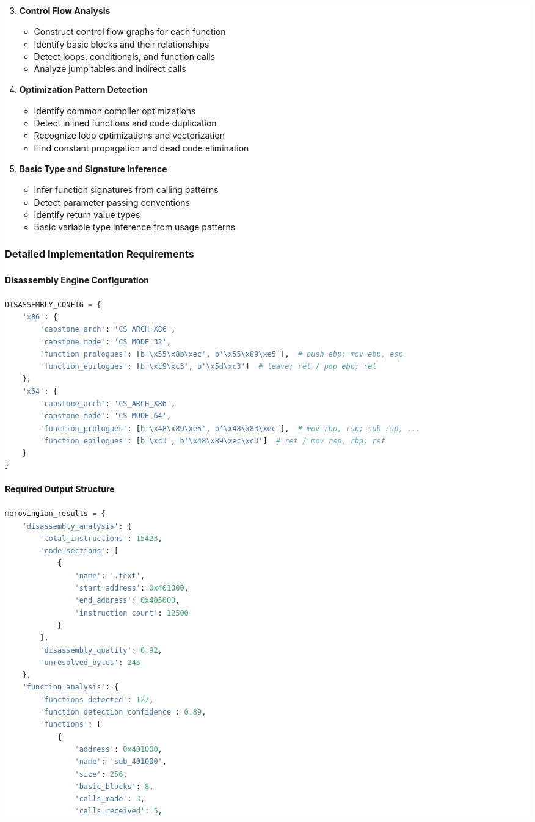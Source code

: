3. **Control Flow Analysis**
   - Construct control flow graphs for each function
   - Identify basic blocks and their relationships
   - Detect loops, conditionals, and function calls
   - Analyze jump tables and indirect calls

4. **Optimization Pattern Detection**
   - Identify common compiler optimizations
   - Detect inlined functions and code duplication
   - Recognize loop optimizations and vectorization
   - Find constant propagation and dead code elimination

5. **Basic Type and Signature Inference**
   - Infer function signatures from calling patterns
   - Detect parameter passing conventions
   - Identify return value types
   - Basic variable type inference from usage patterns

### Detailed Implementation Requirements

#### Disassembly Engine Configuration
```python
DISASSEMBLY_CONFIG = {
    'x86': {
        'capstone_arch': 'CS_ARCH_X86',
        'capstone_mode': 'CS_MODE_32',
        'function_prologues': [b'\x55\x8b\xec', b'\x55\x89\xe5'],  # push ebp; mov ebp, esp
        'function_epilogues': [b'\xc9\xc3', b'\x5d\xc3']  # leave; ret / pop ebp; ret
    },
    'x64': {
        'capstone_arch': 'CS_ARCH_X86',
        'capstone_mode': 'CS_MODE_64',
        'function_prologues': [b'\x48\x89\xe5', b'\x48\x83\xec'],  # mov rbp, rsp; sub rsp, ...
        'function_epilogues': [b'\xc3', b'\x48\x89\xec\xc3']  # ret / mov rsp, rbp; ret
    }
}
```

#### Required Output Structure
```python
merovingian_results = {
    'disassembly_analysis': {
        'total_instructions': 15423,
        'code_sections': [
            {
                'name': '.text',
                'start_address': 0x401000,
                'end_address': 0x405000,
                'instruction_count': 12500
            }
        ],
        'disassembly_quality': 0.92,
        'unresolved_bytes': 245
    },
    'function_analysis': {
        'functions_detected': 127,
        'function_detection_confidence': 0.89,
        'functions': [
            {
                'address': 0x401000,
                'name': 'sub_401000',
                'size': 256,
                'basic_blocks': 8,
                'calls_made': 3,
                'calls_received': 5,
```